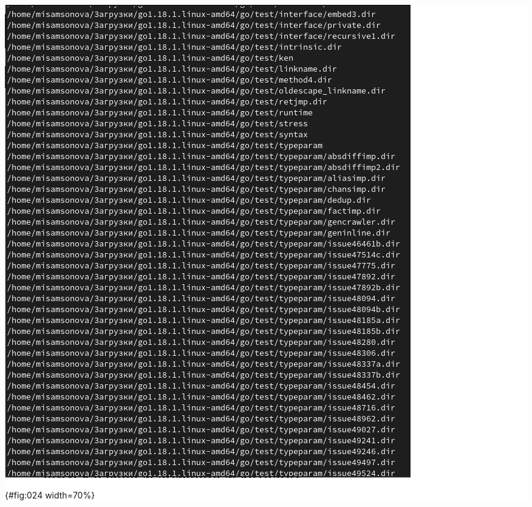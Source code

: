 ![Вывод имен всех директорий, имеющихся в нашем домашнем каталоге](image/26.PNG)

{#fig:024 width=70%}
